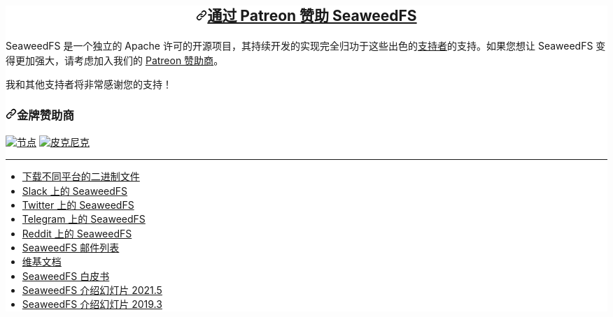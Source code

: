 <h2 align="center" tabindex="-1" dir="auto"><a id="user-content-sponsor-seaweedfs-via-patreon" class="anchor" aria-hidden="true" tabindex="-1" href="#sponsor-seaweedfs-via-patreon"><svg class="octicon octicon-link" viewBox="0 0 16 16" version="1.1" width="16" height="16" aria-hidden="true"><path d="m7.775 3.275 1.25-1.25a3.5 3.5 0 1 1 4.95 4.95l-2.5 2.5a3.5 3.5 0 0 1-4.95 0 .751.751 0 0 1 .018-1.042.751.751 0 0 1 1.042-.018 1.998 1.998 0 0 0 2.83 0l2.5-2.5a2.002 2.002 0 0 0-2.83-2.83l-1.25 1.25a.751.751 0 0 1-1.042-.018.751.751 0 0 1-.018-1.042Zm-4.69 9.64a1.998 1.998 0 0 0 2.83 0l1.25-1.25a.751.751 0 0 1 1.042.018.751.751 0 0 1 .018 1.042l-1.25 1.25a3.5 3.5 0 1 1-4.95-4.95l2.5-2.5a3.5 3.5 0 0 1 4.95 0 .751.751 0 0 1-.018 1.042.751.751 0 0 1-1.042.018 1.998 1.998 0 0 0-2.83 0l-2.5 2.5a1.998 1.998 0 0 0 0 2.83Z"></path></svg></a><a href="https://www.patreon.com/seaweedfs" rel="nofollow"><font style="vertical-align: inherit;"><font style="vertical-align: inherit;">通过 Patreon 赞助 SeaweedFS</font></font></a></h2>
<p dir="auto"><font style="vertical-align: inherit;"><font style="vertical-align: inherit;">SeaweedFS 是一个独立的 Apache 许可的开源项目，其持续开发的实现完全归功于这些出色的</font></font><a href="https://github.com/seaweedfs/seaweedfs/blob/master/backers.md"><font style="vertical-align: inherit;"><font style="vertical-align: inherit;">支持者</font></font></a><font style="vertical-align: inherit;"><font style="vertical-align: inherit;">的支持。</font><font style="vertical-align: inherit;">如果您想让 SeaweedFS 变得更加强大，请考虑加入我们的
</font></font><a href="https://www.patreon.com/seaweedfs" rel="nofollow"><font style="vertical-align: inherit;"><font style="vertical-align: inherit;">Patreon 赞助商</font></font></a><font style="vertical-align: inherit;"><font style="vertical-align: inherit;">。</font></font></p>
<p dir="auto"><font style="vertical-align: inherit;"><font style="vertical-align: inherit;">我和其他支持者将非常感谢您的支持！</font></font></p>

<h3 tabindex="-1" dir="auto"><a id="user-content-gold-sponsors" class="anchor" aria-hidden="true" tabindex="-1" href="#gold-sponsors"><svg class="octicon octicon-link" viewBox="0 0 16 16" version="1.1" width="16" height="16" aria-hidden="true"><path d="m7.775 3.275 1.25-1.25a3.5 3.5 0 1 1 4.95 4.95l-2.5 2.5a3.5 3.5 0 0 1-4.95 0 .751.751 0 0 1 .018-1.042.751.751 0 0 1 1.042-.018 1.998 1.998 0 0 0 2.83 0l2.5-2.5a2.002 2.002 0 0 0-2.83-2.83l-1.25 1.25a.751.751 0 0 1-1.042-.018.751.751 0 0 1-.018-1.042Zm-4.69 9.64a1.998 1.998 0 0 0 2.83 0l1.25-1.25a.751.751 0 0 1 1.042.018.751.751 0 0 1 .018 1.042l-1.25 1.25a3.5 3.5 0 1 1-4.95-4.95l2.5-2.5a3.5 3.5 0 0 1 4.95 0 .751.751 0 0 1-.018 1.042.751.751 0 0 1-1.042.018 1.998 1.998 0 0 0-2.83 0l-2.5 2.5a1.998 1.998 0 0 0 0 2.83Z"></path></svg></a><font style="vertical-align: inherit;"><font style="vertical-align: inherit;">金牌赞助商</font></font></h3>
<p dir="auto"><a href="https://www.nodion.com" rel="nofollow"><img src="https://raw.githubusercontent.com/seaweedfs/seaweedfs/master/note/sponsor_nodion.png" alt="节点" style="max-width: 100%;"></a>
<a href="https://www.piknik.com" rel="nofollow"><img src="https://raw.githubusercontent.com/seaweedfs/seaweedfs/master/note/piknik.png" alt="皮克尼克" style="max-width: 100%;"></a></p>
<hr>
<ul dir="auto">
<li><a href="https://github.com/seaweedfs/seaweedfs/releases/latest"><font style="vertical-align: inherit;"><font style="vertical-align: inherit;">下载不同平台的二进制文件</font></font></a></li>
<li><a href="https://join.slack.com/t/seaweedfs/shared_invite/enQtMzI4MTMwMjU2MzA3LTEyYzZmZWYzOGQ3MDJlZWMzYmI0OTE4OTJiZjJjODBmMzUxNmYwODg0YjY3MTNlMjBmZDQ1NzQ5NDJhZWI2ZmY" rel="nofollow"><font style="vertical-align: inherit;"><font style="vertical-align: inherit;">Slack 上的 SeaweedFS</font></font></a></li>
<li><a href="https://twitter.com/SeaweedFS" rel="nofollow"><font style="vertical-align: inherit;"><font style="vertical-align: inherit;">Twitter 上的 SeaweedFS</font></font></a></li>
<li><a href="https://t.me/Seaweedfs" rel="nofollow"><font style="vertical-align: inherit;"><font style="vertical-align: inherit;">Telegram 上的 SeaweedFS</font></font></a></li>
<li><a href="https://www.reddit.com/r/SeaweedFS/" rel="nofollow"><font style="vertical-align: inherit;"><font style="vertical-align: inherit;">Reddit 上的 SeaweedFS</font></font></a></li>
<li><a href="https://groups.google.com/d/forum/seaweedfs" rel="nofollow"><font style="vertical-align: inherit;"><font style="vertical-align: inherit;">SeaweedFS 邮件列表</font></font></a></li>
<li><a href="https://github.com/seaweedfs/seaweedfs/wiki"><font style="vertical-align: inherit;"><font style="vertical-align: inherit;">维基文档</font></font></a></li>
<li><a href="https://github.com/seaweedfs/seaweedfs/wiki/SeaweedFS_Architecture.pdf"><font style="vertical-align: inherit;"><font style="vertical-align: inherit;">SeaweedFS 白皮书</font></font></a></li>
<li><a href="https://docs.google.com/presentation/d/1DcxKWlINc-HNCjhYeERkpGXXm6nTCES8mi2W5G0Z4Ts/edit?usp=sharing" rel="nofollow"><font style="vertical-align: inherit;"><font style="vertical-align: inherit;">SeaweedFS 介绍幻灯片 2021.5</font></font></a></li>
<li><a href="https://www.slideshare.net/chrislusf/seaweedfs-introduction" rel="nofollow"><font style="vertical-align: inherit;"><font style="vertical-align: inherit;">SeaweedFS 介绍幻灯片 2019.3</font></font></a></li>
</ul>